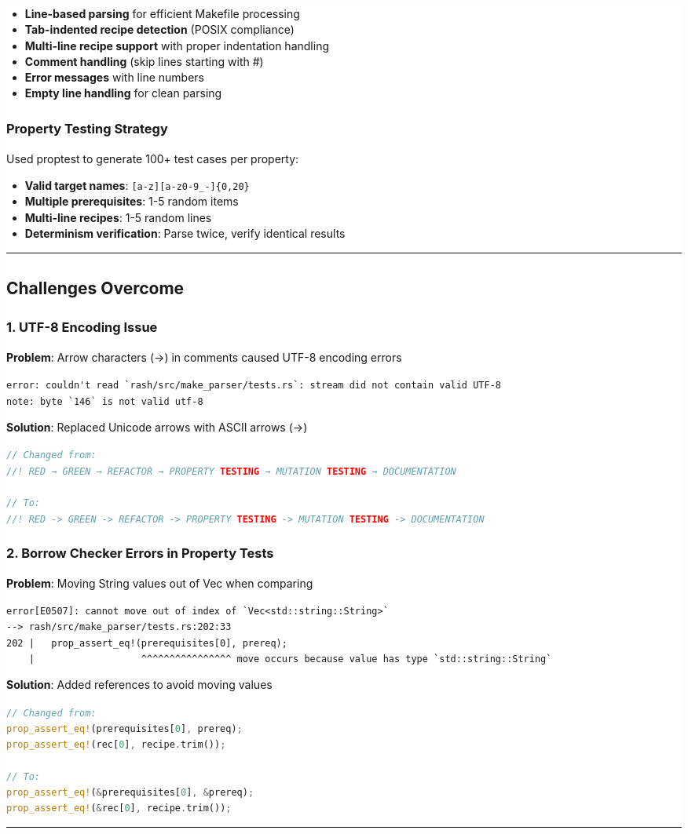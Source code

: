 - **Line-based parsing** for efficient Makefile processing
- **Tab-indented recipe detection** (POSIX compliance)
- **Multi-line recipe support** with proper indentation handling
- **Comment handling** (skip lines starting with #)
- **Error messages** with line numbers
- **Empty line handling** for clean parsing

### Property Testing Strategy

Used proptest to generate 100+ test cases per property:

- **Valid target names**: `[a-z][a-z0-9_-]{0,20}`
- **Multiple prerequisites**: 1-5 random items
- **Multi-line recipes**: 1-5 random lines
- **Determinism verification**: Parse twice, verify identical results

---

## Challenges Overcome

### 1. UTF-8 Encoding Issue
**Problem**: Arrow characters (→) in comments caused UTF-8 encoding errors
```
error: couldn't read `rash/src/make_parser/tests.rs`: stream did not contain valid UTF-8
note: byte `146` is not valid utf-8
```

**Solution**: Replaced Unicode arrows with ASCII arrows (->)
```rust
// Changed from:
//! RED → GREEN → REFACTOR → PROPERTY TESTING → MUTATION TESTING → DOCUMENTATION

// To:
//! RED -> GREEN -> REFACTOR -> PROPERTY TESTING -> MUTATION TESTING -> DOCUMENTATION
```

### 2. Borrow Checker Errors in Property Tests
**Problem**: Moving String values out of Vec when comparing
```
error[E0507]: cannot move out of index of `Vec<std::string::String>`
--> rash/src/make_parser/tests.rs:202:33
202 |   prop_assert_eq!(prerequisites[0], prereq);
    |                   ^^^^^^^^^^^^^^^^ move occurs because value has type `std::string::String`
```

**Solution**: Added references to avoid moving values
```rust
// Changed from:
prop_assert_eq!(prerequisites[0], prereq);
prop_assert_eq!(rec[0], recipe.trim());

// To:
prop_assert_eq!(&prerequisites[0], &prereq);
prop_assert_eq!(&rec[0], recipe.trim());
```

---